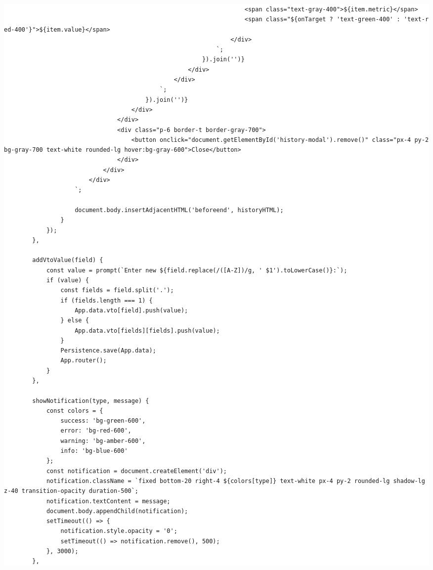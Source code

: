                                                                         <span class="text-gray-400">${item.metric}</span>
                                                                        <span class="${onTarget ? 'text-green-400' : 'text-red-400'}">${item.value}</span>
                                                                    </div>
                                                                `;
                                                            }).join('')}
                                                        </div>
                                                    </div>
                                                `;
                                            }).join('')}
                                        </div>
                                    </div>
                                    <div class="p-6 border-t border-gray-700">
                                        <button onclick="document.getElementById('history-modal').remove()" class="px-4 py-2 bg-gray-700 text-white rounded-lg hover:bg-gray-600">Close</button>
                                    </div>
                                </div>
                            </div>
                        `;

                        document.body.insertAdjacentHTML('beforeend', historyHTML);
                    }
                });
            },

            addVtoValue(field) {
                const value = prompt(`Enter new ${field.replace(/([A-Z])/g, ' $1').toLowerCase()}:`);
                if (value) {
                    const fields = field.split('.');
                    if (fields.length === 1) {
                        App.data.vto[field].push(value);
                    } else {
                        App.data.vto[fields][fields].push(value);
                    }
                    Persistence.save(App.data);
                    App.router();
                }
            },

            showNotification(type, message) {
                const colors = {
                    success: 'bg-green-600',
                    error: 'bg-red-600',
                    warning: 'bg-amber-600',
                    info: 'bg-blue-600'
                };
                const notification = document.createElement('div');
                notification.className = `fixed bottom-20 right-4 ${colors[type]} text-white px-4 py-2 rounded-lg shadow-lg z-40 transition-opacity duration-500`;
                notification.textContent = message;
                document.body.appendChild(notification);
                setTimeout(() => {
                    notification.style.opacity = '0';
                    setTimeout(() => notification.remove(), 500);
                }, 3000);
            },

